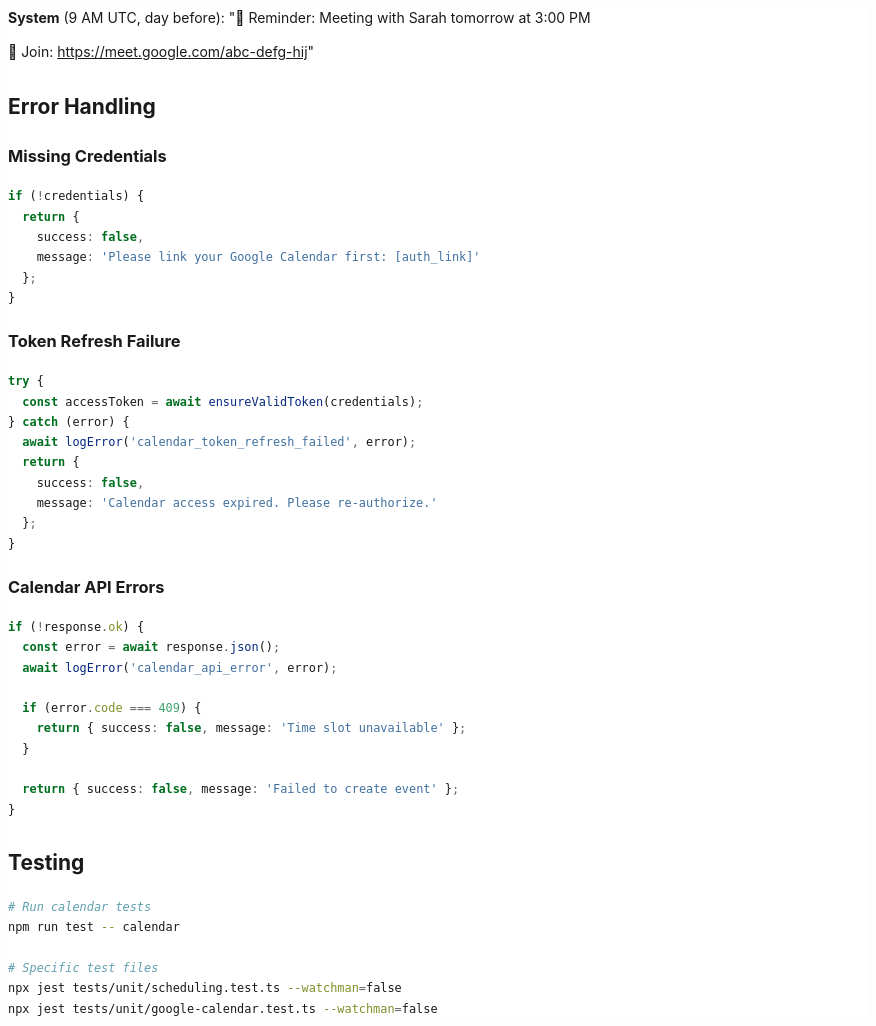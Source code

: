 **System** (9 AM UTC, day before):
"📅 Reminder: Meeting with Sarah tomorrow at 3:00 PM

🔗 Join: https://meet.google.com/abc-defg-hij"

## Error Handling

### Missing Credentials

```typescript
if (!credentials) {
  return {
    success: false,
    message: 'Please link your Google Calendar first: [auth_link]'
  };
}
```

### Token Refresh Failure

```typescript
try {
  const accessToken = await ensureValidToken(credentials);
} catch (error) {
  await logError('calendar_token_refresh_failed', error);
  return {
    success: false,
    message: 'Calendar access expired. Please re-authorize.'
  };
}
```

### Calendar API Errors

```typescript
if (!response.ok) {
  const error = await response.json();
  await logError('calendar_api_error', error);

  if (error.code === 409) {
    return { success: false, message: 'Time slot unavailable' };
  }

  return { success: false, message: 'Failed to create event' };
}
```

## Testing

```bash
# Run calendar tests
npm run test -- calendar

# Specific test files
npx jest tests/unit/scheduling.test.ts --watchman=false
npx jest tests/unit/google-calendar.test.ts --watchman=false
```

